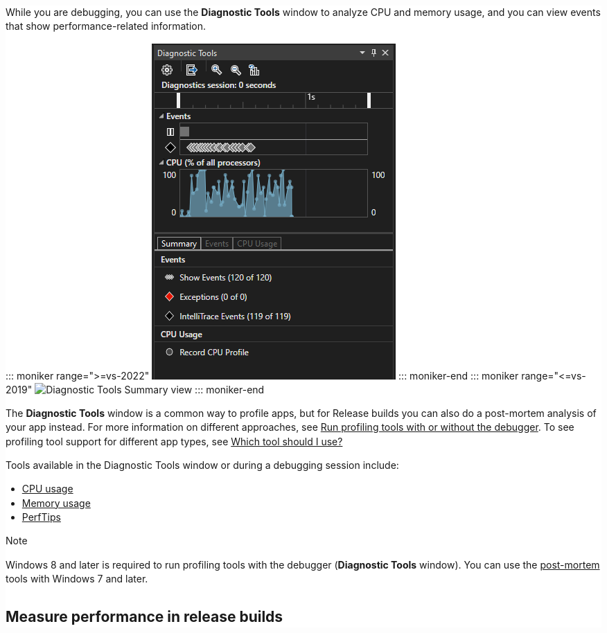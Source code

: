While you are debugging, you can use the **Diagnostic Tools** window to analyze CPU and memory usage, and you can view events that show performance-related information.

::: moniker range=">=vs-2022"
![Diagnostic Tools Summary view](../profiling/media/vs-2022/prof-tour-cpu-and-memory-graph.png "Diagnostic Tools Summary")
::: moniker-end
::: moniker range="<=vs-2019"
![Diagnostic Tools Summary view](../profiling/media/prof-tour-cpu-and-memory-graph.gif "Diagnostic Tools Summary")
::: moniker-end

The **Diagnostic Tools** window is a common way to profile apps, but for Release builds you can also do a post-mortem analysis of your app instead. For more information on different approaches, see [Run profiling tools with or without the debugger](../profiling/running-profiling-tools-with-or-without-the-debugger.md). To see profiling tool support for different app types, see [Which tool should I use?](#which-tool-should-i-use)

Tools available in the Diagnostic Tools window or during a debugging session include:
- [CPU usage](../profiling/beginners-guide-to-performance-profiling.md)
- [Memory usage](../profiling/memory-usage.md)
- [PerfTips](../profiling/perftips.md)

> [!NOTE]
> Windows 8 and later is required to run profiling tools with the debugger (**Diagnostic Tools** window). You can use the [post-mortem](#post_mortem) tools with Windows 7 and later. 

## <a name="post_mortem"></a> Measure performance in release builds
